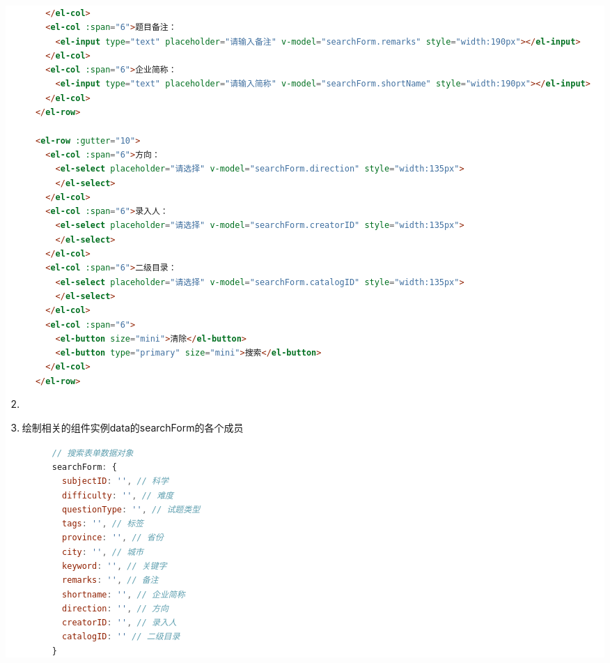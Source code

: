    ```html
           </el-col>
           <el-col :span="6">题目备注：
             <el-input type="text" placeholder="请输入备注" v-model="searchForm.remarks" style="width:190px"></el-input>
           </el-col>
           <el-col :span="6">企业简称：
             <el-input type="text" placeholder="请输入简称" v-model="searchForm.shortName" style="width:190px"></el-input>
           </el-col>
         </el-row>
   
         <el-row :gutter="10">
           <el-col :span="6">方向：
             <el-select placeholder="请选择" v-model="searchForm.direction" style="width:135px">
             </el-select>
           </el-col>
           <el-col :span="6">录入人：
             <el-select placeholder="请选择" v-model="searchForm.creatorID" style="width:135px">
             </el-select>
           </el-col>
           <el-col :span="6">二级目录：
             <el-select placeholder="请选择" v-model="searchForm.catalogID" style="width:135px">
             </el-select>
           </el-col>
           <el-col :span="6">
             <el-button size="mini">清除</el-button>
             <el-button type="primary" size="mini">搜索</el-button>
           </el-col>
         </el-row>
   ```

2. 

3. 绘制相关的组件实例data的searchForm的各个成员

   ```js
         // 搜索表单数据对象
         searchForm: {
           subjectID: '', // 科学
           difficulty: '', // 难度
           questionType: '', // 试题类型
           tags: '', // 标签
           province: '', // 省份
           city: '', // 城市
           keyword: '', // 关键字
           remarks: '', // 备注
           shortname: '', // 企业简称
           direction: '', // 方向
           creatorID: '', // 录入人
           catalogID: '' // 二级目录
         }
   
   ```
